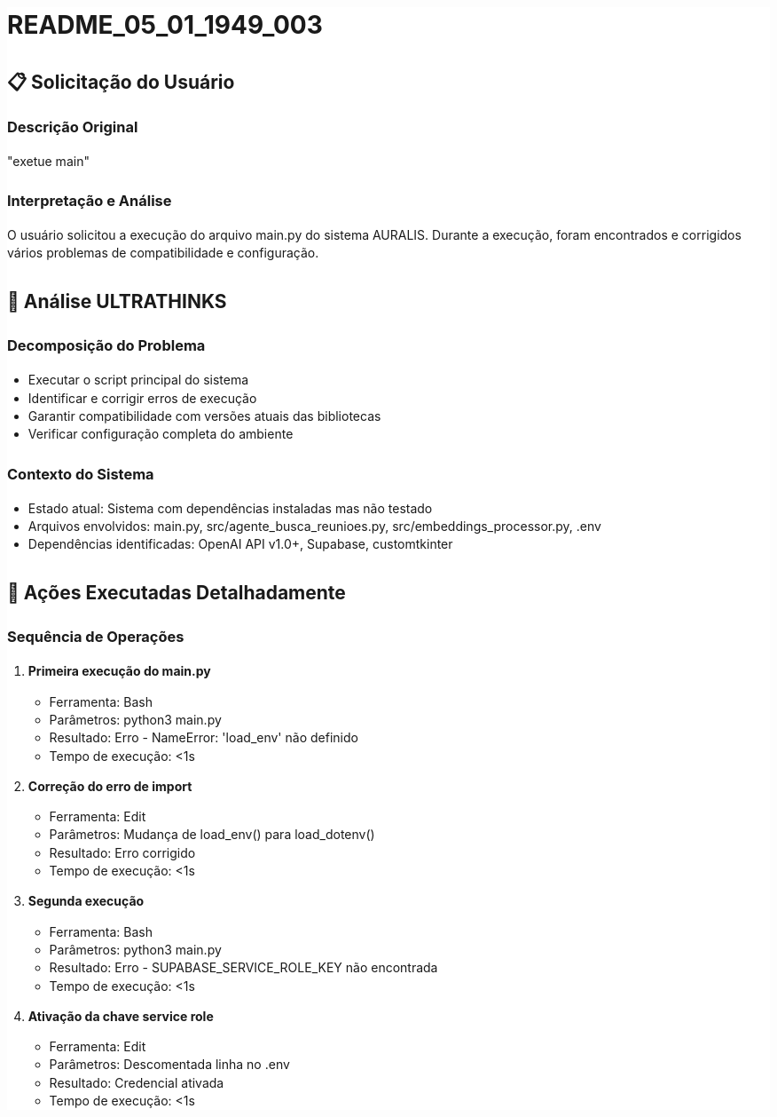 # README_05_01_1949_003

## 📋 Solicitação do Usuário
### Descrição Original
"exetue main"

### Interpretação e Análise
O usuário solicitou a execução do arquivo main.py do sistema AURALIS. Durante a execução, foram encontrados e corrigidos vários problemas de compatibilidade e configuração.

## 🧠 Análise ULTRATHINKS
### Decomposição do Problema
- Executar o script principal do sistema
- Identificar e corrigir erros de execução
- Garantir compatibilidade com versões atuais das bibliotecas
- Verificar configuração completa do ambiente

### Contexto do Sistema
- Estado atual: Sistema com dependências instaladas mas não testado
- Arquivos envolvidos: main.py, src/agente_busca_reunioes.py, src/embeddings_processor.py, .env
- Dependências identificadas: OpenAI API v1.0+, Supabase, customtkinter

## 🔧 Ações Executadas Detalhadamente
### Sequência de Operações
1. **Primeira execução do main.py**
   - Ferramenta: Bash
   - Parâmetros: python3 main.py
   - Resultado: Erro - NameError: 'load_env' não definido
   - Tempo de execução: <1s

2. **Correção do erro de import**
   - Ferramenta: Edit
   - Parâmetros: Mudança de load_env() para load_dotenv()
   - Resultado: Erro corrigido
   - Tempo de execução: <1s

3. **Segunda execução**
   - Ferramenta: Bash
   - Parâmetros: python3 main.py
   - Resultado: Erro - SUPABASE_SERVICE_ROLE_KEY não encontrada
   - Tempo de execução: <1s

4. **Ativação da chave service role**
   - Ferramenta: Edit
   - Parâmetros: Descomentada linha no .env
   - Resultado: Credencial ativada
   - Tempo de execução: <1s

